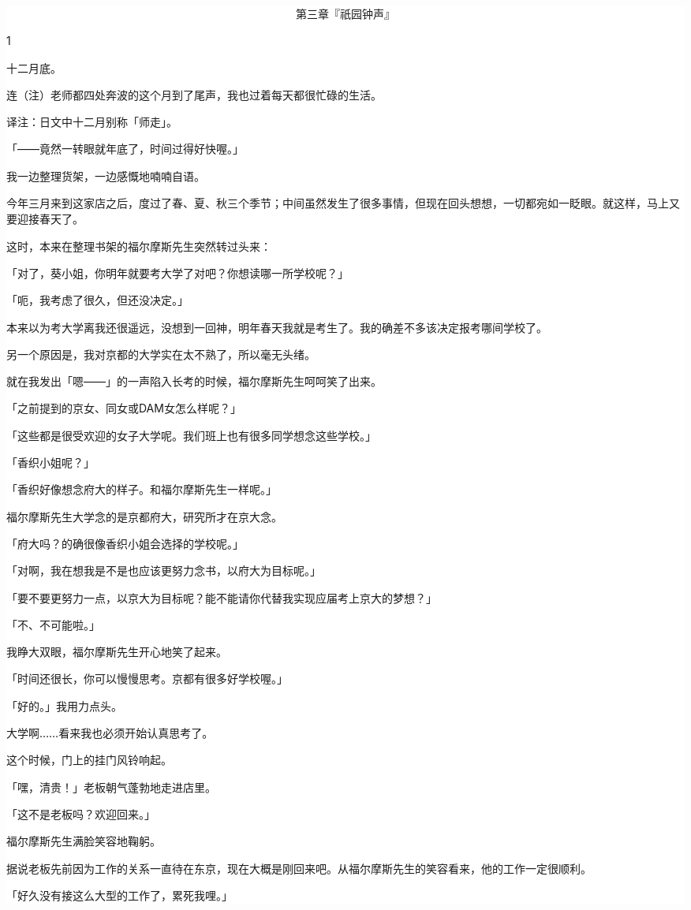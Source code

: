 <p align="center">第三章『祇园钟声』</p>

1

十二月底。

连（注）老师都四处奔波的这个月到了尾声，我也过着每天都很忙碌的生活。

译注：日文中十二月别称「师走」。

「——竟然一转眼就年底了，时间过得好快喔。」

我一边整理货架，一边感慨地喃喃自语。

今年三月来到这家店之后，度过了春、夏、秋三个季节；中间虽然发生了很多事情，但现在回头想想，一切都宛如一眨眼。就这样，马上又要迎接春天了。

这时，本来在整理书架的福尔摩斯先生突然转过头来：

「对了，葵小姐，你明年就要考大学了对吧？你想读哪一所学校呢？」

「呃，我考虑了很久，但还没决定。」

本来以为考大学离我还很遥远，没想到一回神，明年春天我就是考生了。我的确差不多该决定报考哪间学校了。

另一个原因是，我对京都的大学实在太不熟了，所以毫无头绪。

就在我发出「嗯——」的一声陷入长考的时候，福尔摩斯先生呵呵笑了出来。

「之前提到的京女、同女或DAM女怎么样呢？」

「这些都是很受欢迎的女子大学呢。我们班上也有很多同学想念这些学校。」

「香织小姐呢？」

「香织好像想念府大的样子。和福尔摩斯先生一样呢。」

福尔摩斯先生大学念的是京都府大，研究所才在京大念。

「府大吗？的确很像香织小姐会选择的学校呢。」

「对啊，我在想我是不是也应该更努力念书，以府大为目标呢。」

「要不要更努力一点，以京大为目标呢？能不能请你代替我实现应届考上京大的梦想？」

「不、不可能啦。」

我睁大双眼，福尔摩斯先生开心地笑了起来。

「时间还很长，你可以慢慢思考。京都有很多好学校喔。」

「好的。」我用力点头。

大学啊……看来我也必须开始认真思考了。

这个时候，门上的挂门风铃响起。

「嘿，清贵！」老板朝气蓬勃地走进店里。

「这不是老板吗？欢迎回来。」

福尔摩斯先生满脸笑容地鞠躬。

据说老板先前因为工作的关系一直待在东京，现在大概是刚回来吧。从福尔摩斯先生的笑容看来，他的工作一定很顺利。

「好久没有接这么大型的工作了，累死我哩。」
